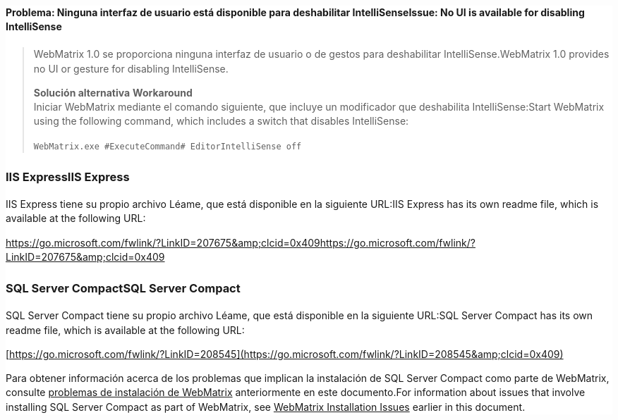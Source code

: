 
#### <a name="issue-no-ui-is-available-for-disabling-intellisense"></a><span data-ttu-id="33f86-331">Problema: Ninguna interfaz de usuario está disponible para deshabilitar IntelliSense</span><span class="sxs-lookup"><span data-stu-id="33f86-331">Issue: No UI is available for disabling IntelliSense</span></span>

> <span data-ttu-id="33f86-332">WebMatrix 1.0 se proporciona ninguna interfaz de usuario o de gestos para deshabilitar IntelliSense.</span><span class="sxs-lookup"><span data-stu-id="33f86-332">WebMatrix 1.0 provides no UI or gesture for disabling IntelliSense.</span></span> 
> 
> <span data-ttu-id="33f86-333">**Solución alternativa** </span><span class="sxs-lookup"><span data-stu-id="33f86-333">**Workaround** </span></span>  
> <span data-ttu-id="33f86-334">Iniciar WebMatrix mediante el comando siguiente, que incluye un modificador que deshabilita IntelliSense:</span><span class="sxs-lookup"><span data-stu-id="33f86-334">Start WebMatrix using the following command, which includes a switch that disables IntelliSense:</span></span>  
>   
> `WebMatrix.exe #ExecuteCommand# EditorIntelliSense off`


<a id="Known_Issues_IISExpress"></a>
### <a name="iis-express"></a><span data-ttu-id="33f86-335">IIS Express</span><span class="sxs-lookup"><span data-stu-id="33f86-335">IIS Express</span></span>

<span data-ttu-id="33f86-336">IIS Express tiene su propio archivo Léame, que está disponible en la siguiente URL:</span><span class="sxs-lookup"><span data-stu-id="33f86-336">IIS Express has its own readme file, which is available at the following URL:</span></span>

[<span data-ttu-id="33f86-337">https://go.microsoft.com/fwlink/?LinkID=207675&amp;clcid=0x409</span><span class="sxs-lookup"><span data-stu-id="33f86-337">https://go.microsoft.com/fwlink/?LinkID=207675&amp;clcid=0x409</span></span>](https://go.microsoft.com/fwlink/?LinkID=207675&amp;clcid=0x409)

<a id="Known_Issues_SQLServerCompact"></a>

### <a name="sql-server-compact"></a><span data-ttu-id="33f86-338">SQL Server Compact</span><span class="sxs-lookup"><span data-stu-id="33f86-338">SQL Server Compact</span></span>

<span data-ttu-id="33f86-339">SQL Server Compact tiene su propio archivo Léame, que está disponible en la siguiente URL:</span><span class="sxs-lookup"><span data-stu-id="33f86-339">SQL Server Compact has its own readme file, which is available at the following URL:</span></span>

[https://go.microsoft.com/fwlink/?LinkID=208545](https://go.microsoft.com/fwlink/?LinkID=208545&amp;clcid=0x409)

<span data-ttu-id="33f86-340">Para obtener información acerca de los problemas que implican la instalación de SQL Server Compact como parte de WebMatrix, consulte [problemas de instalación de WebMatrix](#Known_Issues_Installation) anteriormente en este documento.</span><span class="sxs-lookup"><span data-stu-id="33f86-340">For information about issues that involve installing SQL Server Compact as part of WebMatrix, see [WebMatrix Installation Issues](#Known_Issues_Installation) earlier in this document.</span></span>
